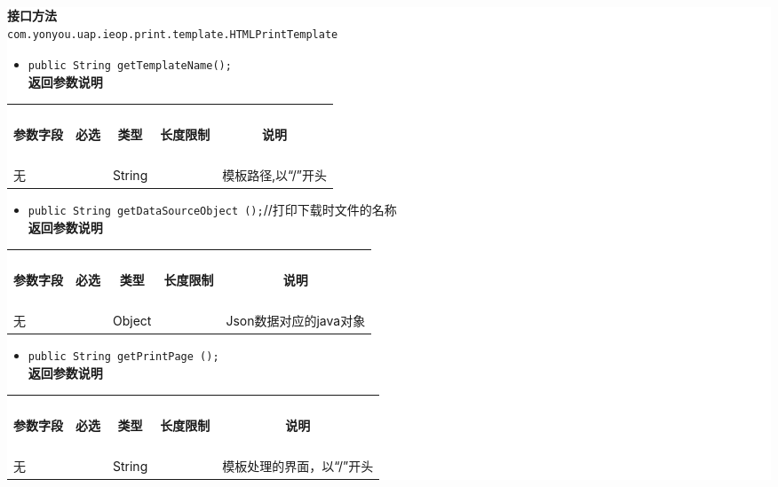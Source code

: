 **接口方法**  
`com.yonyou.uap.ieop.print.template.HTMLPrintTemplate`

* `public String getTemplateName();`  
**返回参数说明**  

<table>
  <tr>
    <th><br>  参数字段<br>  </th>
    <th><br>  必选<br>  </th>
    <th><br>  类型<br>  </th>
    <th><br>  长度限制<br>  </th>
    <th><br>  说明<br>  </th>
  </tr>
  <tr>
    <td><br>  无<br>  </td>
    <td><br>   <br>  </td>
    <td><br>  String<br>  </td>
    <td><br>   <br>  </td>
    <td><br>  模板路径,以“/”开头<br>  </td>
  </tr>
</table>  

* `public String getDataSourceObject ();`//打印下载时文件的名称  
**返回参数说明**  

<table>
  <tr>
    <th><br>  参数字段<br>  </th>
    <th><br>  必选<br>  </th>
    <th><br>  类型<br>  </th>
    <th><br>  长度限制<br>  </th>
    <th><br>  说明<br>  </th>
  </tr>
  <tr>
    <td><br>  无<br>  </td>
    <td><br>   <br>  </td>
    <td><br>  Object<br>  </td>
    <td><br>   <br>  </td>
    <td><br>  Json数据对应的java对象<br>  </td>
  </tr>
</table>  

* `public String getPrintPage ();`  
**返回参数说明**  

<table>
  <tr>
    <th><br>  参数字段<br>  </th>
    <th><br>  必选<br>  </th>
    <th><br>  类型<br>  </th>
    <th><br>  长度限制<br>  </th>
    <th><br>  说明<br>  </th>
  </tr>
  <tr>
    <td><br>  无<br>  </td>
    <td><br>   <br>  </td>
    <td><br>  String<br>  </td>
    <td><br>   <br>  </td>
    <td><br>  模板处理的界面，以“/”开头<br>  </td>
  </tr>
</table>  
